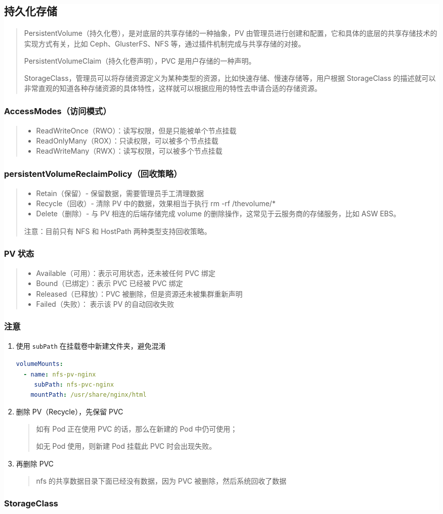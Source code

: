 ## 持久化存储

> PersistentVolume（持久化卷），是对底层的共享存储的一种抽象，PV 由管理员进行创建和配置，它和具体的底层的共享存储技术的实现方式有关，比如 Ceph、GlusterFS、NFS 等，通过插件机制完成与共享存储的对接。
>
> PersistentVolumeClaim（持久化卷声明），PVC 是用户存储的一种声明。
>
> StorageClass，管理员可以将存储资源定义为某种类型的资源，比如快速存储、慢速存储等，用户根据 StorageClass 的描述就可以非常直观的知道各种存储资源的具体特性，这样就可以根据应用的特性去申请合适的存储资源。

### AccessModes（访问模式）

> - ReadWriteOnce（RWO）：读写权限，但是只能被单个节点挂载
> - ReadOnlyMany（ROX）：只读权限，可以被多个节点挂载
> - ReadWriteMany（RWX）：读写权限，可以被多个节点挂载

### persistentVolumeReclaimPolicy（回收策略）

> - Retain（保留）- 保留数据，需要管理员手工清理数据
> - Recycle（回收）- 清除 PV 中的数据，效果相当于执行 rm -rf /thevolume/*
> - Delete（删除）- 与 PV 相连的后端存储完成 volume 的删除操作，这常见于云服务商的存储服务，比如 ASW EBS。
>
> 注意：目前只有 NFS 和 HostPath 两种类型支持回收策略。

### PV 状态

> - Available（可用）：表示可用状态，还未被任何 PVC 绑定
> - Bound（已绑定）：表示 PVC 已经被 PVC 绑定
> - Released（已释放）：PVC 被删除，但是资源还未被集群重新声明
> - Failed（失败）： 表示该 PV 的自动回收失败

### 注意

1. 使用 `subPath` 在挂载卷中新建文件夹，避免混淆

   ```yaml
   volumeMounts:
     - name: nfs-pv-nginx
     	subPath: nfs-pvc-nginx
       mountPath: /usr/share/nginx/html
   ```

2. 删除 PV（Recycle），先保留 PVC

   > 如有 Pod 正在使用 PVC 的话，那么在新建的 Pod 中仍可使用；
   >
   > 如无 Pod 使用，则新建 Pod 挂载此 PVC 时会出现失败。

3. 再删除 PVC

   > nfs 的共享数据目录下面已经没有数据，因为 PVC 被删除，然后系统回收了数据

### StorageClass
